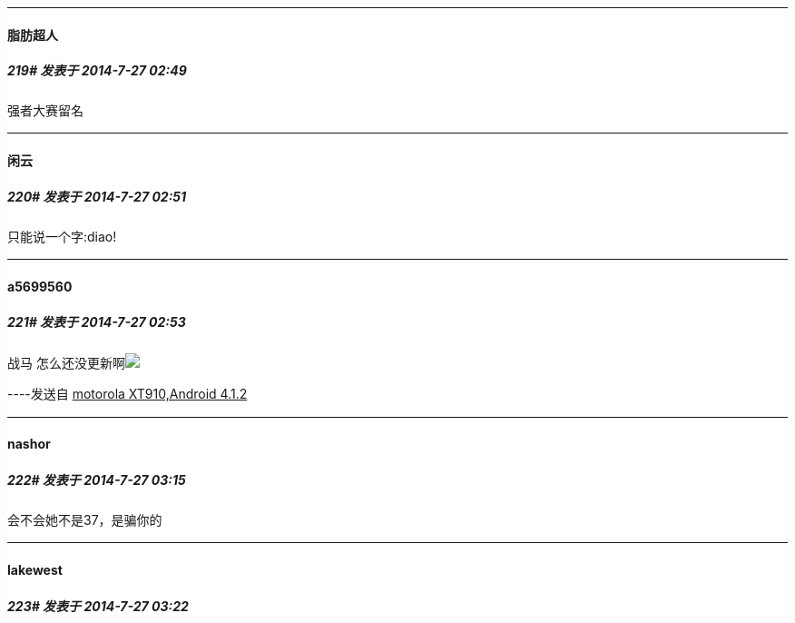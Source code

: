 -----

####  脂肪超人  
##### 219#       发表于 2014-7-27 02:49




强者大赛留名







-----

####  闲云  
##### 220#       发表于 2014-7-27 02:51




只能说一个字:diao!







-----

####  a5699560  
##### 221#       发表于 2014-7-27 02:53




战马 怎么还没更新啊<img src="https://static.saraba1st.com/image/smiley/face/27.gif" referrerpolicy="no-referrer">


----发送自 [motorola XT910,Android 4.1.2](http://stage1.5j4m.com/?null)







-----

####  nashor  
##### 222#       发表于 2014-7-27 03:15




会不会她不是37，是骗你的







-----

####  lakewest  
##### 223#       发表于 2014-7-27 03:22
